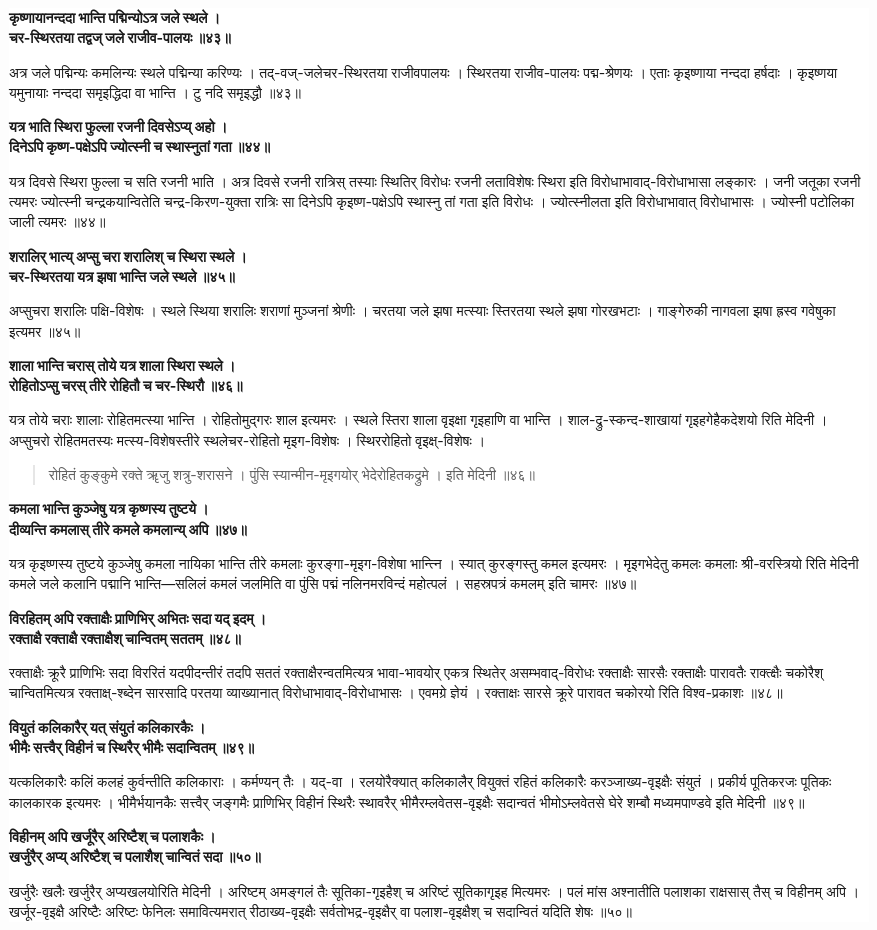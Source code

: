 **कृष्णायानन्ददा भान्ति पद्मिन्योऽत्र जले स्थले ।  
चर-स्थिरतया तद्वज् जले राजीव-पालयः ॥४३॥**

अत्र जले पद्मिन्यः कमलिन्यः स्थले पद्मिन्या करिण्यः । तद्-वज्-जलेचर-स्थिरतया राजीवपालयः । स्थिरतया राजीव-पालयः पद्म-श्रेणयः । एताः कृइष्णाया नन्ददा हर्षदाः । कृइष्णया यमुनायाः नन्ददा समृइद्धिदा वा भान्ति । टु नदि समृइद्धौ ॥४३॥

**यत्र भाति स्थिरा फुल्ला रजनी दिवसेऽप्य् अहो ।  
दिनेऽपि कृष्ण-पक्षेऽपि ज्योत्स्नी च स्थास्नुतां गता ॥४४॥**

यत्र दिवसे स्थिरा फुल्ला च सति रजनी भाति । अत्र दिवसे रजनी रात्रिस् तस्याः स्थितिर् विरोधः रजनी लताविशेषः स्थिरा इति विरोधाभावाद्-विरोधाभासा लङ्कारः । जनी जतूका रजनी त्यमरः ज्योत्स्नी चन्द्रकयान्वितेति चन्द्र-किरण-युक्ता रात्रिः सा दिनेऽपि कृइष्ण-पक्षेऽपि स्थास्नु तां गता इति विरोधः । ज्योत्स्नीलता इति विरोधाभावात् विरोधाभासः । ज्योस्नी पटोलिका जाली त्यमरः ॥४४॥

**शरालिर् भात्य् अप्सु चरा शरालिश् च स्थिरा स्थले ।  
चर-स्थिरतया यत्र झषा भान्ति जले स्थले ॥४५॥**

अप्सुचरा शरालिः पक्षि-विशेषः । स्थले स्थिया शरालिः शराणां मुञ्जनां श्रेणीः । चरतया जले झषा मत्स्याः स्तिरतया स्थले झषा गोरखभटाः । गाङ्गेरुकी नागवला झषा ह्रस्व गवेषुका इत्यमर ॥४५॥

**शाला भान्ति चरास् तोये यत्र शाला स्थिरा स्थले ।  
रोहितोऽप्सु चरस् तीरे रोहितौ च चर-स्थिरौ ॥४६॥**

यत्र तोये चराः शालाः रोहितमत्स्या भान्ति । रोहितोमुद्गरः शाल इत्यमरः । स्थले स्तिरा शाला वृइक्षा गृइहाणि वा भान्ति । शाल-द्रु-स्कन्द-शाखायां गृइहगेहैकदेशयो रिति मेदिनी । अप्सुचरो रोहितमतस्यः मत्स्य-विशेषस्तीरे स्थलेचर-रोहितो मृइग-विशेषः । स्थिररोहितो वृइक्ष्-विशेषः । 
> रोहितं कुङ्कुमे रक्ते ॠजु शत्रु-शरासने । 
> पुंसि स्यान्मीन-मृइगयोर् भेदेरोहितकद्रुमे । इति मेदिनी ॥४६॥

**कमला भान्ति कुञ्जेषु यत्र कृष्णस्य तुष्टये ।  
दीव्यन्ति कमलास् तीरे कमले कमलान्य् अपि ॥४७॥**

यत्र कृइष्णस्य तुष्टये कुञ्जेषु कमला नायिका भान्ति तीरे कमलाः कुरङ्गा-मृइग-विशेषा भान्त्नि । स्यात् कुरङ्गस्तु कमल इत्यमरः । मृइगभेदेतु कमलः कमलाः श्री-वरस्त्रियो रिति मेदिनी कमले जले कलानि पद्मानि भान्ति—सलिलं कमलं जलमिति वा पुंसि पद्मं नलिनमरविन्दं महोत्पलं । सहस्रपत्रं कमलम् इति चामरः ॥४७॥

**विरहितम् अपि रक्ताक्षैः प्राणिभिर् अभितः सदा यद् इदम् ।  
रक्ताक्षै रक्ताक्षै रक्ताक्षैश् चान्वितम् सततम् ॥४८॥**

रक्ताक्षैः क्रूरै प्राणिभिः सदा विररितं यदपीदन्तीरं तदपि सततं रक्ताक्षैरन्वतमित्यत्र भावा-भावयोर् एकत्र स्थितेर् असम्भवाद्-विरोधः रक्ताक्षैः सारसैः रक्ताक्षैः पारावतैः राक्त्क्षैः चकोरैश् चान्वितमित्यत्र रक्ताक्ष्-श्ब्देन सारसादि परतया व्याख्यानात् विरोधाभावाद्-विरोधाभासः । एवमग्रे ज्ञेयं । रक्ताक्षः सारसे क्रूरे पारावत चकोरयो रिति विश्व-प्रकाशः ॥४८॥

**वियुतं कलिकारैर् यत् संयुतं कलिकारकैः ।  
भीमैः सत्त्वैर् विहीनं च स्थिरैर् भीमैः सदान्वितम् ॥४९॥**

यत्कलिकारैः कलिं कलहं कुर्वन्तीति कलिकाराः । कर्मण्यन् तैः । यद्-वा । रलयोरैक्यात् कलिकालैर् वियुक्तं रहितं कलिकारैः करञ्जाख्य-वृइक्षैः संयुतं । प्रकीर्य पूतिकरजः पूतिकः कालकारक इत्यमरः । भीमैर्भयानकैः सत्त्वैर् जङ्गमैः प्राणिभिर् विहीनं स्थिरैः स्थावरैर् भीमैरम्लवेतस-वृइक्षैः सदान्वतं भीमोऽम्लवेतसे घेरे शम्बौ मध्यमपाण्डवे इति मेदिनी ॥४९॥

**विहीनम् अपि खर्जूरैर् अरिष्टैश् च पलाशकैः ।  
खर्जुरैर् अप्य् अरिष्टैश् च पलाशैश् चान्वितं सदा ॥५०॥**

खर्जुरैः खलैः खर्जुरैर् अप्यखलयोरिति मेदिनी । अरिष्टम् अमङ्गलं तैः सूतिका-गृइहैश् च अरिष्टं सूतिकागृइह मित्यमरः । पलं मांस अश्नातीति पलाशका राक्षसास् तैस् च विहीनम् अपि । खर्जूर-वृइक्षै अरिष्टैः अरिष्टः फेनिलः समावित्यमरात् रीठाख्य-वृइक्षैः सर्वतोभद्र-वृइक्षैर् वा पलाश-वृइक्षैश् च सदान्वितं यदिति शेषः ॥५०॥
